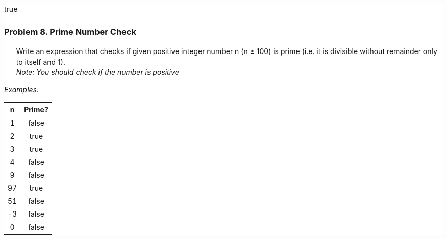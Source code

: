 <td align="center">true</td>
</tr>
</tbody>
</table>

<h3>
<a id="user-content-problem-8--prime-number-check" class="anchor" href="#problem-8--prime-number-check" aria-hidden="true"><span class="octicon octicon-link"></span></a>Problem 8.  Prime Number Check</h3>

<ul class="task-list">
<li>  Write an expression that checks if given positive integer number n (n ≤ 100) is prime (i.e. it is divisible without remainder only to itself and 1).</li>
<li>  <em>Note: You should check if the number is positive</em>
</li>
</ul>

<p><em>Examples:</em></p>

<table>
<thead>
<tr>
<th align="center">n</th>
<th align="center">Prime?</th>
</tr>
</thead>
<tbody>
<tr>
<td align="center">1</td>
<td align="center">false</td>
</tr>
<tr>
<td align="center">2</td>
<td align="center">true</td>
</tr>
<tr>
<td align="center">3</td>
<td align="center">true</td>
</tr>
<tr>
<td align="center">4</td>
<td align="center">false</td>
</tr>
<tr>
<td align="center">9</td>
<td align="center">false</td>
</tr>
<tr>
<td align="center">97</td>
<td align="center">true</td>
</tr>
<tr>
<td align="center">51</td>
<td align="center">false</td>
</tr>
<tr>
<td align="center">-3</td>
<td align="center">false</td>
</tr>
<tr>
<td align="center">0</td>
<td align="center">false</td>
</tr>
</tbody>
</table>
